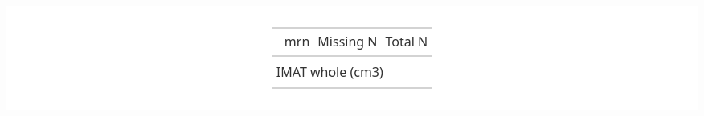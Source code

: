 <div id="isjtnchcrg" style="padding-left:0px;padding-right:0px;padding-top:10px;padding-bottom:10px;overflow-x:auto;overflow-y:auto;width:auto;height:auto;">
  &#10;  <table class="gt_table" data-quarto-disable-processing="false" data-quarto-bootstrap="false" style="-webkit-font-smoothing: antialiased; -moz-osx-font-smoothing: grayscale; font-family: system-ui, 'Segoe UI', Roboto, Helvetica, Arial, sans-serif, 'Apple Color Emoji', 'Segoe UI Emoji', 'Segoe UI Symbol', 'Noto Color Emoji'; display: table; border-collapse: collapse; line-height: normal; margin-left: auto; margin-right: auto; color: #333333; font-size: 16px; font-weight: normal; font-style: normal; background-color: #FFFFFF; width: auto; border-top-style: solid; border-top-width: 2px; border-top-color: #A8A8A8; border-right-style: none; border-right-width: 2px; border-right-color: #D3D3D3; border-bottom-style: solid; border-bottom-width: 2px; border-bottom-color: #A8A8A8; border-left-style: none; border-left-width: 2px; border-left-color: #D3D3D3;" bgcolor="#FFFFFF">
  <thead style="border-style: none;">
    <tr class="gt_col_headings" style="border-style: none; border-top-style: solid; border-top-width: 2px; border-top-color: #D3D3D3; border-bottom-style: solid; border-bottom-width: 2px; border-bottom-color: #D3D3D3; border-left-style: none; border-left-width: 1px; border-left-color: #D3D3D3; border-right-style: none; border-right-width: 1px; border-right-color: #D3D3D3;">
      <th class="gt_col_heading gt_columns_bottom_border gt_left" rowspan="1" colspan="1" scope="col" id="a::stub" style="border-style: none; color: #333333; background-color: #FFFFFF; font-size: 100%; font-weight: normal; text-transform: inherit; border-left-style: none; border-left-width: 1px; border-left-color: #D3D3D3; border-right-style: none; border-right-width: 1px; border-right-color: #D3D3D3; vertical-align: bottom; padding-top: 5px; padding-bottom: 6px; padding-left: 5px; padding-right: 5px; overflow-x: hidden; text-align: left;" bgcolor="#FFFFFF" valign="bottom" align="left"></th>
      <th class="gt_col_heading gt_columns_bottom_border gt_right" rowspan="1" colspan="1" scope="col" id="mrn" style="border-style: none; color: #333333; background-color: #FFFFFF; font-size: 100%; font-weight: normal; text-transform: inherit; border-left-style: none; border-left-width: 1px; border-left-color: #D3D3D3; border-right-style: none; border-right-width: 1px; border-right-color: #D3D3D3; vertical-align: bottom; padding-top: 5px; padding-bottom: 6px; padding-left: 5px; padding-right: 5px; overflow-x: hidden; text-align: right; font-variant-numeric: tabular-nums;" bgcolor="#FFFFFF" valign="bottom" align="right">mrn</th>
      <th class="gt_col_heading gt_columns_bottom_border gt_right" rowspan="1" colspan="1" scope="col" id="Missing-N" style="border-style: none; color: #333333; background-color: #FFFFFF; font-size: 100%; font-weight: normal; text-transform: inherit; border-left-style: none; border-left-width: 1px; border-left-color: #D3D3D3; border-right-style: none; border-right-width: 1px; border-right-color: #D3D3D3; vertical-align: bottom; padding-top: 5px; padding-bottom: 6px; padding-left: 5px; padding-right: 5px; overflow-x: hidden; text-align: right; font-variant-numeric: tabular-nums;" bgcolor="#FFFFFF" valign="bottom" align="right">Missing N</th>
      <th class="gt_col_heading gt_columns_bottom_border gt_right" rowspan="1" colspan="1" scope="col" id="Total-N" style="border-style: none; color: #333333; background-color: #FFFFFF; font-size: 100%; font-weight: normal; text-transform: inherit; border-left-style: none; border-left-width: 1px; border-left-color: #D3D3D3; border-right-style: none; border-right-width: 1px; border-right-color: #D3D3D3; vertical-align: bottom; padding-top: 5px; padding-bottom: 6px; padding-left: 5px; padding-right: 5px; overflow-x: hidden; text-align: right; font-variant-numeric: tabular-nums;" bgcolor="#FFFFFF" valign="bottom" align="right">Total N</th>
    </tr>
  </thead>
  <tbody class="gt_table_body" style="border-style: none; border-top-style: solid; border-top-width: 2px; border-top-color: #D3D3D3; border-bottom-style: solid; border-bottom-width: 2px; border-bottom-color: #D3D3D3;">
    <tr class="gt_group_heading_row" style="border-style: none;">
      <th colspan="4" class="gt_group_heading" scope="colgroup" id="IMAT whole (cm3)" style="border-style: none; padding-top: 8px; padding-bottom: 8px; padding-left: 5px; padding-right: 5px; color: #333333; background-color: #FFFFFF; font-size: 100%; font-weight: initial; text-transform: inherit; border-top-style: solid; border-top-width: 2px; border-top-color: #D3D3D3; border-bottom-style: solid; border-bottom-width: 2px; border-bottom-color: #D3D3D3; border-left-style: none; border-left-width: 1px; border-left-color: #D3D3D3; border-right-style: none; border-right-width: 1px; border-right-color: #D3D3D3; vertical-align: middle; text-align: left;" bgcolor="#FFFFFF" valign="middle" align="left">IMAT whole (cm3)</th>
    </tr>